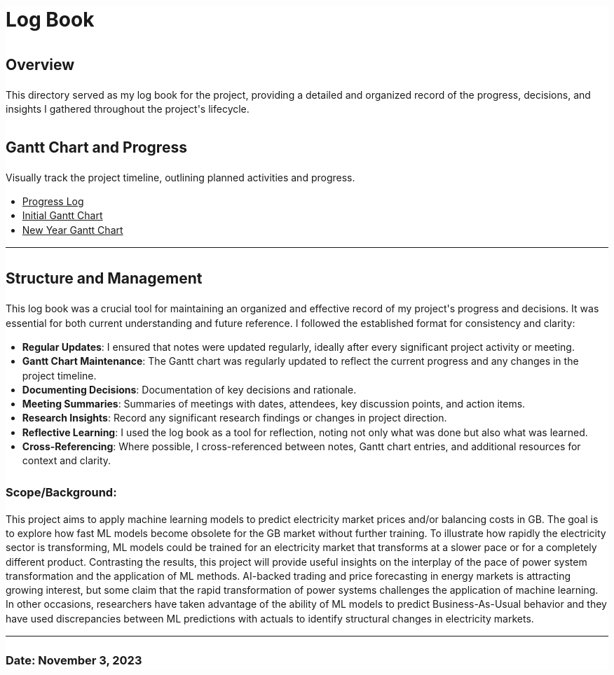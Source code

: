 # Log Book

## Overview

This directory served as my log book for the project, providing a detailed and organized record of the progress, decisions, and insights I gathered throughout the project's lifecycle.


## Gantt Chart and Progress
Visually track the project timeline, outlining planned activities and progress.
- [Progress Log](LogBook.md)
- [Initial Gantt Chart](InitialGanttChart.pdf)
- [New Year Gantt Chart](NewYearGanttChart.pdf)

---

## Structure and Management

This log book was a crucial tool for maintaining an organized and effective record of my project's progress and decisions. It was essential for both current understanding and future reference. I followed the established format for consistency and clarity: 

- **Regular Updates**: I ensured that notes were updated regularly, ideally after every significant project activity or meeting.
- **Gantt Chart Maintenance**: The Gantt chart was regularly updated to reflect the current progress and any changes in the project timeline.
- **Documenting Decisions**: Documentation of key decisions and rationale.
- **Meeting Summaries**: Summaries of meetings with dates, attendees, key discussion points, and action items.
- **Research Insights**: Record any significant research findings or changes in project direction.
- **Reflective Learning**: I used the log book as a tool for reflection, noting not only what was done but also what was learned.
- **Cross-Referencing**: Where possible, I cross-referenced between notes, Gantt chart entries, and additional resources for context and clarity.

### Scope/Background:

This project aims to apply machine learning models to predict electricity market prices and/or balancing costs in GB. The goal is to explore how fast ML models become obsolete for the GB market without further training. To illustrate how rapidly the electricity sector is transforming, ML models could be trained for an electricity market that transforms at a slower pace or for a completely different product. Contrasting the results, this project will provide useful insights on the interplay of the pace of power system transformation and the application of ML methods. AI-backed trading and price forecasting in energy markets is attracting growing interest, but some claim that the rapid transformation of power systems challenges the application of machine learning. In other occasions, researchers have taken advantage of the ability of ML models to predict Business-As-Usual behavior and they have used discrepancies between ML predictions with actuals to identify structural changes in electricity markets. 

---
### **Date:** November 3, 2023
